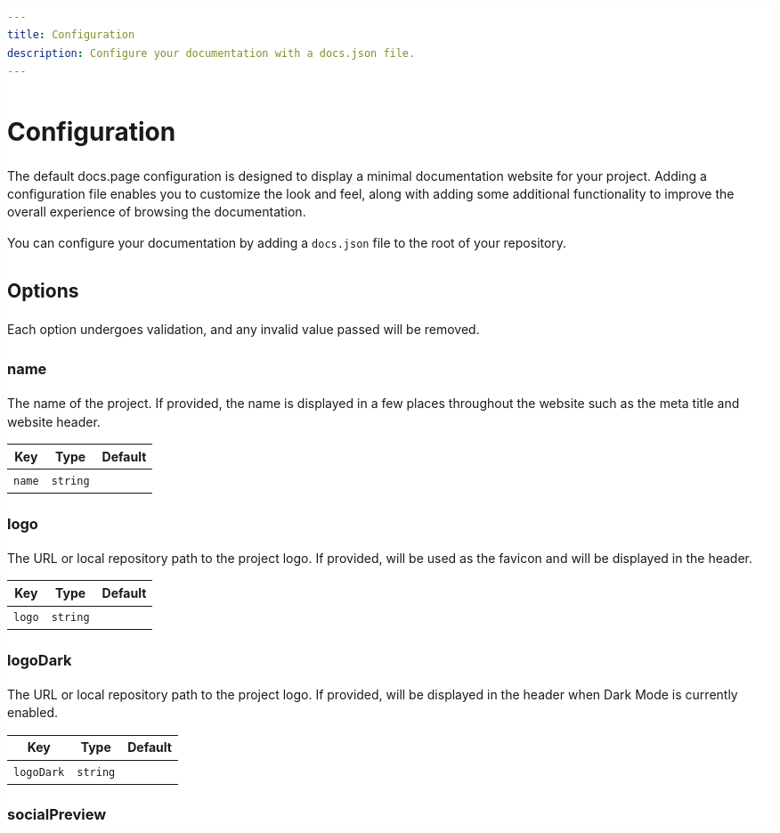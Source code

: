 ```yaml
---
title: Configuration
description: Configure your documentation with a docs.json file.
---
```


# Configuration

The default docs.page configuration is designed to display a minimal documentation website for your project.
Adding a configuration file enables you to customize the look and feel, along with adding some additional
functionality to improve the overall experience of browsing the documentation.

You can configure your documentation by adding a `docs.json` file to the root of your repository.

## Options

Each option undergoes validation, and any invalid value passed will be removed.

### name

The name of the project. If provided, the name is displayed in a few places throughout the website such
as the meta title and website header.

|  Key   | Type     | Default |
| :----: | -------- | ------- |
| `name` | `string` |         |

### logo

The URL or local repository path to the project logo. If provided, will be used as the favicon and will be displayed in the header.

|  Key   | Type     | Default |
| :----: | -------- | ------- |
| `logo` | `string` |         |

### logoDark

The URL or local repository path to the project logo. If provided, will be displayed in the header when
Dark Mode is currently enabled.

|    Key     | Type     | Default |
| :--------: | -------- | ------- |
| `logoDark` | `string` |         |

### socialPreview
